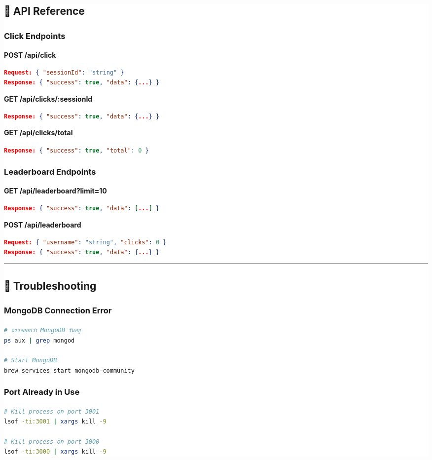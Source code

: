 
## 📝 API Reference

### Click Endpoints

**POST /api/click**
```json
Request: { "sessionId": "string" }
Response: { "success": true, "data": {...} }
```

**GET /api/clicks/:sessionId**
```json
Response: { "success": true, "data": {...} }
```

**GET /api/clicks/total**
```json
Response: { "success": true, "total": 0 }
```

### Leaderboard Endpoints

**GET /api/leaderboard?limit=10**
```json
Response: { "success": true, "data": [...] }
```

**POST /api/leaderboard**
```json
Request: { "username": "string", "clicks": 0 }
Response: { "success": true, "data": {...} }
```

---

## 🐛 Troubleshooting

### MongoDB Connection Error
```bash
# ตรวจสอบว่า MongoDB รันอยู่
ps aux | grep mongod

# Start MongoDB
brew services start mongodb-community
```

### Port Already in Use
```bash
# Kill process on port 3001
lsof -ti:3001 | xargs kill -9

# Kill process on port 3000
lsof -ti:3000 | xargs kill -9
```
